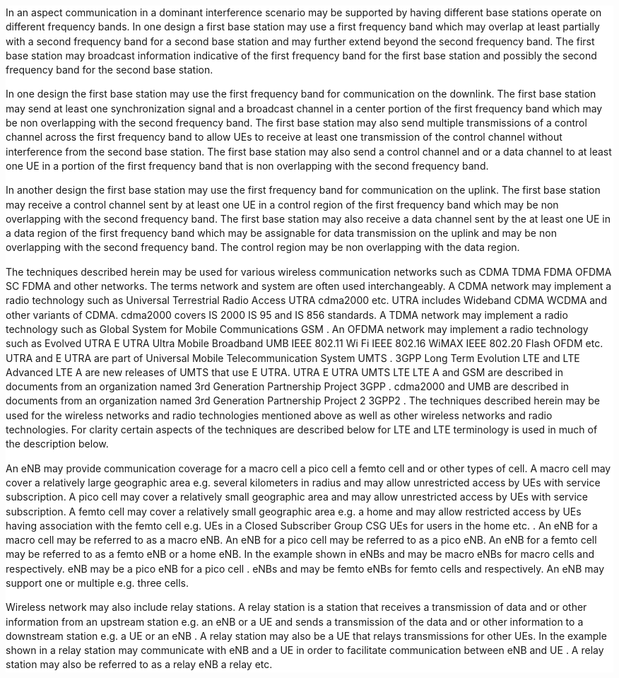In an aspect communication in a dominant interference scenario may be supported by having different base stations operate on different frequency bands. In one design a first base station may use a first frequency band which may overlap at least partially with a second frequency band for a second base station and may further extend beyond the second frequency band. The first base station may broadcast information indicative of the first frequency band for the first base station and possibly the second frequency band for the second base station.

In one design the first base station may use the first frequency band for communication on the downlink. The first base station may send at least one synchronization signal and a broadcast channel in a center portion of the first frequency band which may be non overlapping with the second frequency band. The first base station may also send multiple transmissions of a control channel across the first frequency band to allow UEs to receive at least one transmission of the control channel without interference from the second base station. The first base station may also send a control channel and or a data channel to at least one UE in a portion of the first frequency band that is non overlapping with the second frequency band.

In another design the first base station may use the first frequency band for communication on the uplink. The first base station may receive a control channel sent by at least one UE in a control region of the first frequency band which may be non overlapping with the second frequency band. The first base station may also receive a data channel sent by the at least one UE in a data region of the first frequency band which may be assignable for data transmission on the uplink and may be non overlapping with the second frequency band. The control region may be non overlapping with the data region.

The techniques described herein may be used for various wireless communication networks such as CDMA TDMA FDMA OFDMA SC FDMA and other networks. The terms network and system are often used interchangeably. A CDMA network may implement a radio technology such as Universal Terrestrial Radio Access UTRA cdma2000 etc. UTRA includes Wideband CDMA WCDMA and other variants of CDMA. cdma2000 covers IS 2000 IS 95 and IS 856 standards. A TDMA network may implement a radio technology such as Global System for Mobile Communications GSM . An OFDMA network may implement a radio technology such as Evolved UTRA E UTRA Ultra Mobile Broadband UMB IEEE 802.11 Wi Fi IEEE 802.16 WiMAX IEEE 802.20 Flash OFDM etc. UTRA and E UTRA are part of Universal Mobile Telecommunication System UMTS . 3GPP Long Term Evolution LTE and LTE Advanced LTE A are new releases of UMTS that use E UTRA. UTRA E UTRA UMTS LTE LTE A and GSM are described in documents from an organization named 3rd Generation Partnership Project 3GPP . cdma2000 and UMB are described in documents from an organization named 3rd Generation Partnership Project 2 3GPP2 . The techniques described herein may be used for the wireless networks and radio technologies mentioned above as well as other wireless networks and radio technologies. For clarity certain aspects of the techniques are described below for LTE and LTE terminology is used in much of the description below.

An eNB may provide communication coverage for a macro cell a pico cell a femto cell and or other types of cell. A macro cell may cover a relatively large geographic area e.g. several kilometers in radius and may allow unrestricted access by UEs with service subscription. A pico cell may cover a relatively small geographic area and may allow unrestricted access by UEs with service subscription. A femto cell may cover a relatively small geographic area e.g. a home and may allow restricted access by UEs having association with the femto cell e.g. UEs in a Closed Subscriber Group CSG UEs for users in the home etc. . An eNB for a macro cell may be referred to as a macro eNB. An eNB for a pico cell may be referred to as a pico eNB. An eNB for a femto cell may be referred to as a femto eNB or a home eNB. In the example shown in eNBs and may be macro eNBs for macro cells and respectively. eNB may be a pico eNB for a pico cell . eNBs and may be femto eNBs for femto cells and respectively. An eNB may support one or multiple e.g. three cells.

Wireless network may also include relay stations. A relay station is a station that receives a transmission of data and or other information from an upstream station e.g. an eNB or a UE and sends a transmission of the data and or other information to a downstream station e.g. a UE or an eNB . A relay station may also be a UE that relays transmissions for other UEs. In the example shown in a relay station may communicate with eNB and a UE in order to facilitate communication between eNB and UE . A relay station may also be referred to as a relay eNB a relay etc.
